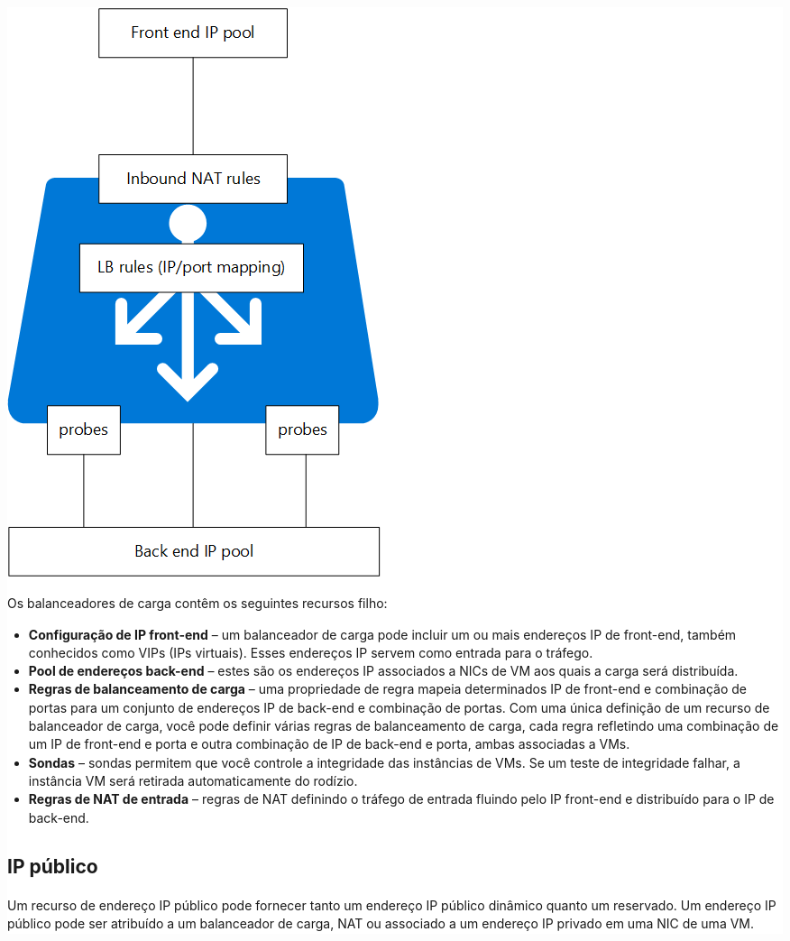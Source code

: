 ![NICs em uma única VM](./media/resource-groups-networking/Figure5.png)

Os balanceadores de carga contêm os seguintes recursos filho:

- **Configuração de IP front-end** – um balanceador de carga pode incluir um ou mais endereços IP de front-end, também conhecidos como VIPs (IPs virtuais). Esses endereços IP servem como entrada para o tráfego. 
- **Pool de endereços back-end** – estes são os endereços IP associados a NICs de VM aos quais a carga será distribuída.
- **Regras de balanceamento de carga** – uma propriedade de regra mapeia determinados IP de front-end e combinação de portas para um conjunto de endereços IP de back-end e combinação de portas. Com uma única definição de um recurso de balanceador de carga, você pode definir várias regras de balanceamento de carga, cada regra refletindo uma combinação de um IP de front-end e porta e outra combinação de IP de back-end e porta, ambas associadas a VMs. 
- **Sondas** – sondas permitem que você controle a integridade das instâncias de VMs. Se um teste de integridade falhar, a instância VM será retirada automaticamente do rodízio.
- **Regras de NAT de entrada** – regras de NAT definindo o tráfego de entrada fluindo pelo IP front-end e distribuído para o IP de back-end.

## IP público
Um recurso de endereço IP público pode fornecer tanto um endereço IP público dinâmico quanto um reservado. Um endereço IP público pode ser atribuído a um balanceador de carga, NAT ou associado a um endereço IP privado em uma NIC de uma VM.
